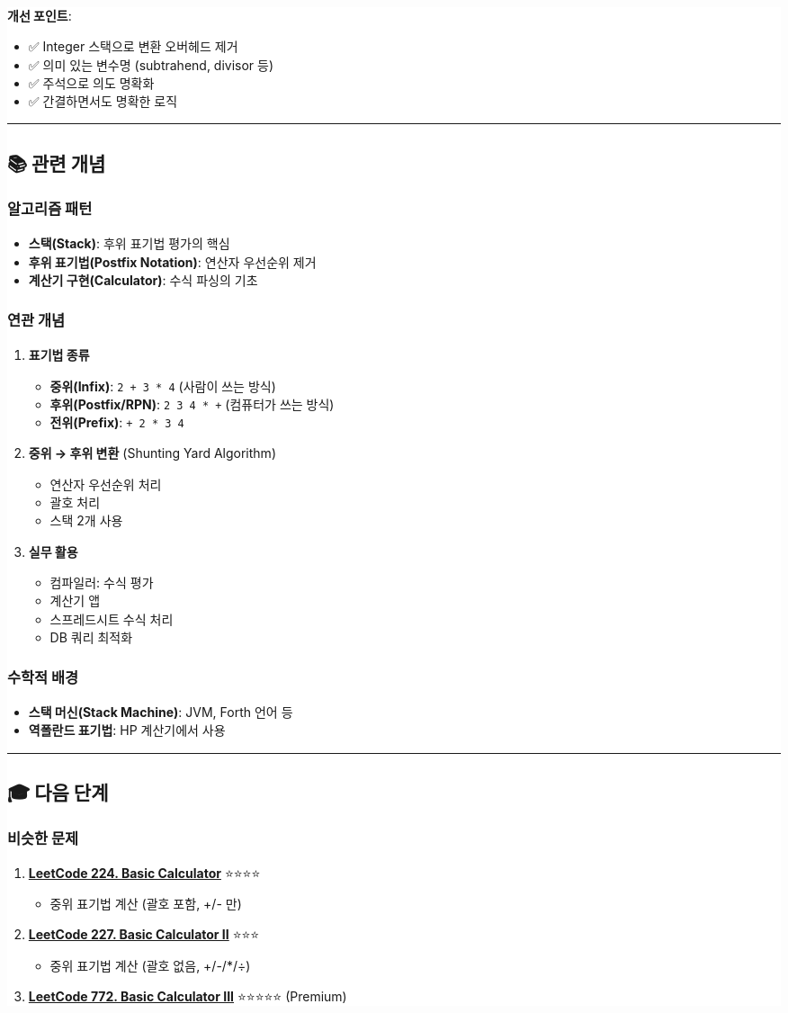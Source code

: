 **개선 포인트**:

- ✅ Integer 스택으로 변환 오버헤드 제거
- ✅ 의미 있는 변수명 (subtrahend, divisor 등)
- ✅ 주석으로 의도 명확화
- ✅ 간결하면서도 명확한 로직

---

## 📚 관련 개념

### 알고리즘 패턴

- **스택(Stack)**: 후위 표기법 평가의 핵심
- **후위 표기법(Postfix Notation)**: 연산자 우선순위 제거
- **계산기 구현(Calculator)**: 수식 파싱의 기초

### 연관 개념

1. **표기법 종류**
    
    - **중위(Infix)**: `2 + 3 * 4` (사람이 쓰는 방식)
    - **후위(Postfix/RPN)**: `2 3 4 * +` (컴퓨터가 쓰는 방식)
    - **전위(Prefix)**: `+ 2 * 3 4`
2. **중위 → 후위 변환** (Shunting Yard Algorithm)
    
    - 연산자 우선순위 처리
    - 괄호 처리
    - 스택 2개 사용
3. **실무 활용**
    
    - 컴파일러: 수식 평가
    - 계산기 앱
    - 스프레드시트 수식 처리
    - DB 쿼리 최적화

### 수학적 배경

- **스택 머신(Stack Machine)**: JVM, Forth 언어 등
- **역폴란드 표기법**: HP 계산기에서 사용

---

## 🎓 다음 단계

### 비슷한 문제

1. **[LeetCode 224. Basic Calculator](https://leetcode.com/problems/basic-calculator/)** ⭐⭐⭐⭐
    
    - 중위 표기법 계산 (괄호 포함, +/- 만)
2. **[LeetCode 227. Basic Calculator II](https://leetcode.com/problems/basic-calculator-ii/)** ⭐⭐⭐
    
    - 중위 표기법 계산 (괄호 없음, +/-/*/÷)
3. **[LeetCode 772. Basic Calculator III](https://leetcode.com/problems/basic-calculator-iii/)** ⭐⭐⭐⭐⭐ (Premium)
    